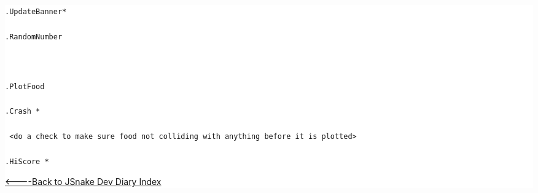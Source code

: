     .UpdateBanner*

    .RandomNumber



    .PlotFood

    .Crash *

     <do a check to make sure food not colliding with anything before it is plotted>

    .HiScore * 

     



</tt>



[&lt;----Back to JSnake Dev Diary Index](JSnakeDevDiary "wikilink")

